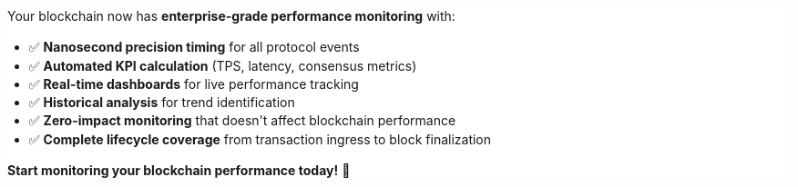Your blockchain now has **enterprise-grade performance monitoring** with:

- ✅ **Nanosecond precision timing** for all protocol events
- ✅ **Automated KPI calculation** (TPS, latency, consensus metrics)  
- ✅ **Real-time dashboards** for live performance tracking
- ✅ **Historical analysis** for trend identification
- ✅ **Zero-impact monitoring** that doesn't affect blockchain performance
- ✅ **Complete lifecycle coverage** from transaction ingress to block finalization

**Start monitoring your blockchain performance today!** 🚀
